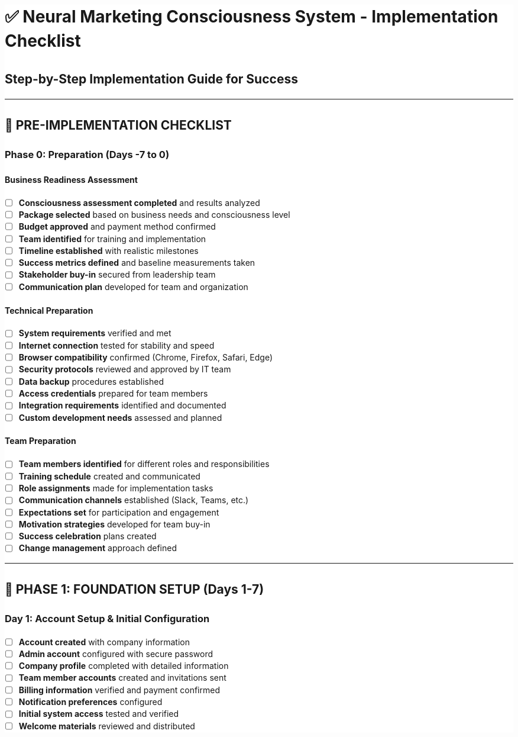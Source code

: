 # ✅ Neural Marketing Consciousness System - Implementation Checklist
## Step-by-Step Implementation Guide for Success

---

## 🎯 **PRE-IMPLEMENTATION CHECKLIST**

### **Phase 0: Preparation (Days -7 to 0)**

#### **Business Readiness Assessment**
- [ ] **Consciousness assessment completed** and results analyzed
- [ ] **Package selected** based on business needs and consciousness level
- [ ] **Budget approved** and payment method confirmed
- [ ] **Team identified** for training and implementation
- [ ] **Timeline established** with realistic milestones
- [ ] **Success metrics defined** and baseline measurements taken
- [ ] **Stakeholder buy-in** secured from leadership team
- [ ] **Communication plan** developed for team and organization

#### **Technical Preparation**
- [ ] **System requirements** verified and met
- [ ] **Internet connection** tested for stability and speed
- [ ] **Browser compatibility** confirmed (Chrome, Firefox, Safari, Edge)
- [ ] **Security protocols** reviewed and approved by IT team
- [ ] **Data backup** procedures established
- [ ] **Access credentials** prepared for team members
- [ ] **Integration requirements** identified and documented
- [ ] **Custom development needs** assessed and planned

#### **Team Preparation**
- [ ] **Team members identified** for different roles and responsibilities
- [ ] **Training schedule** created and communicated
- [ ] **Role assignments** made for implementation tasks
- [ ] **Communication channels** established (Slack, Teams, etc.)
- [ ] **Expectations set** for participation and engagement
- [ ] **Motivation strategies** developed for team buy-in
- [ ] **Success celebration** plans created
- [ ] **Change management** approach defined

---

## 🚀 **PHASE 1: FOUNDATION SETUP (Days 1-7)**

### **Day 1: Account Setup & Initial Configuration**
- [ ] **Account created** with company information
- [ ] **Admin account** configured with secure password
- [ ] **Company profile** completed with detailed information
- [ ] **Team member accounts** created and invitations sent
- [ ] **Billing information** verified and payment confirmed
- [ ] **Notification preferences** configured
- [ ] **Initial system access** tested and verified
- [ ] **Welcome materials** reviewed and distributed
